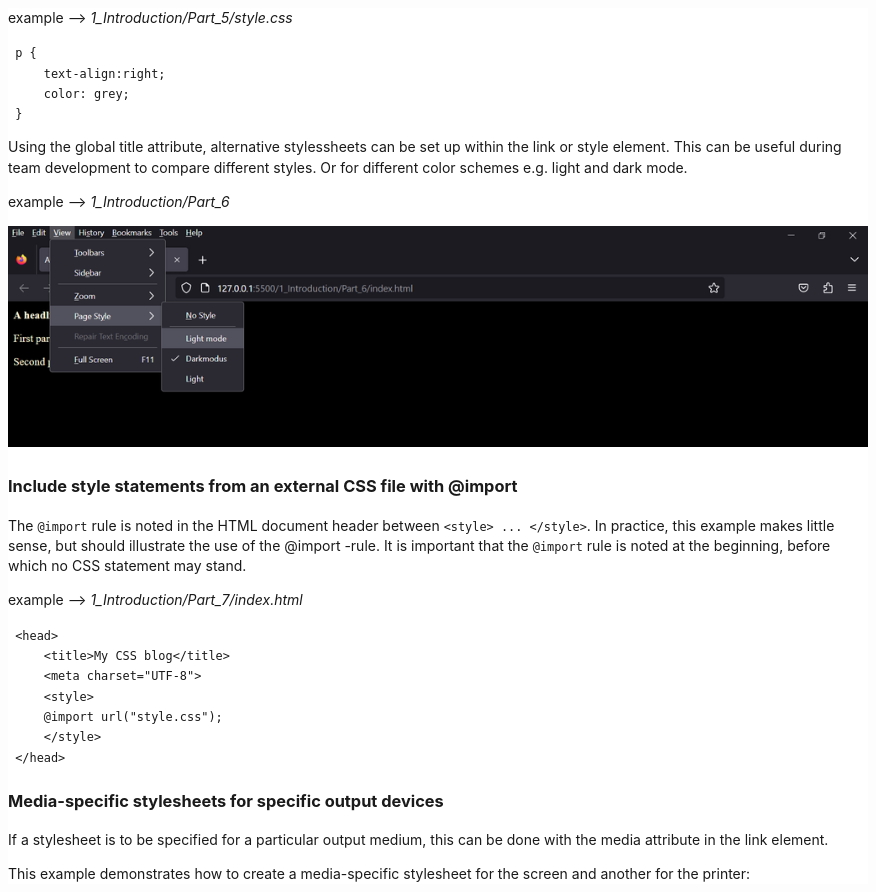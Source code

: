  example --> *1_Introduction/Part_5/style.css*

   ```
    p { 
        text-align:right; 
        color: grey; 
    }
   ```

Using the global title attribute, alternative stylessheets can be set up within the link or style element. This can be useful during team development to compare different styles. Or for different color schemes e.g. light and dark mode.

  example --> *1_Introduction/Part_6*

 ![Preview](1_Introduction/Images/LightDarkMode.png)


### Include style statements from an external CSS file with @import
The `@import` rule is noted in the HTML document header between `<style> ... </style>`. In practice, this example makes little sense, but should illustrate the use of the @import -rule. It is important that the `@import` rule is noted at the beginning, before which no CSS statement may stand.

 example --> *1_Introduction/Part_7/index.html*

   ```
    <head>
        <title>My CSS blog</title>
        <meta charset="UTF-8">
        <style>
        @import url("style.css");
        </style>
    </head>
   ```


### Media-specific stylesheets for specific output devices
If a stylesheet is to be specified for a particular output medium, this can be done with the media attribute in the link element.

This example demonstrates how to create a media-specific stylesheet for the screen and another for the printer:
